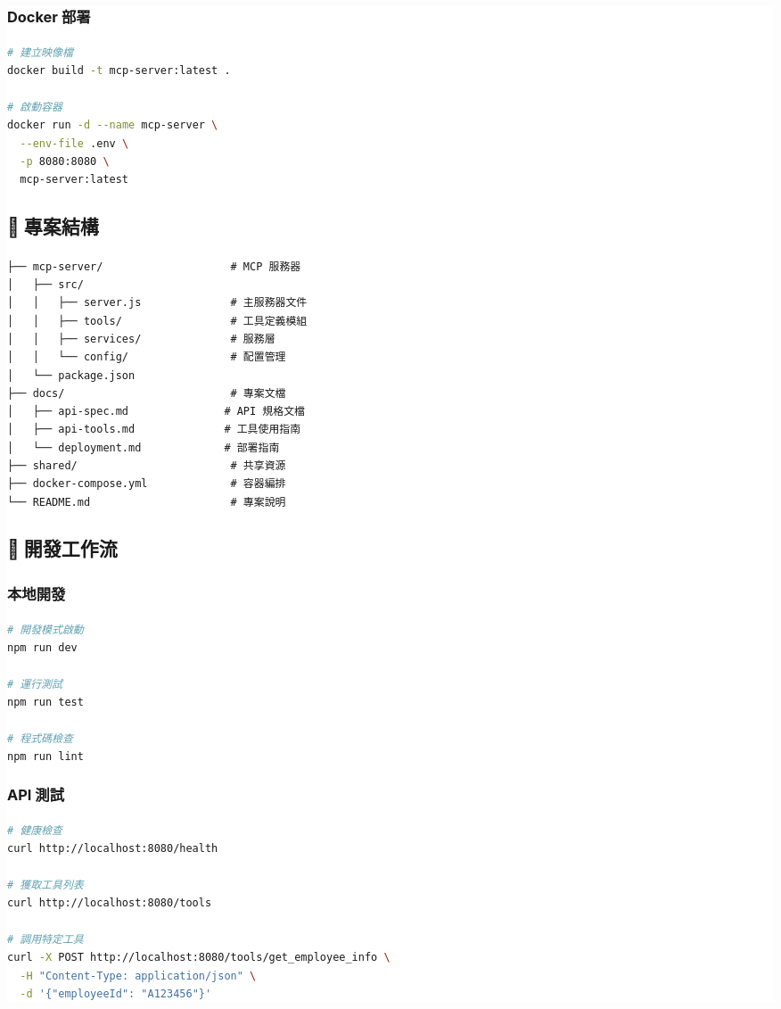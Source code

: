 ### Docker 部署

```bash
# 建立映像檔
docker build -t mcp-server:latest .

# 啟動容器
docker run -d --name mcp-server \
  --env-file .env \
  -p 8080:8080 \
  mcp-server:latest
```

## 📁 專案結構

```
├── mcp-server/                    # MCP 服務器
│   ├── src/
│   │   ├── server.js              # 主服務器文件
│   │   ├── tools/                 # 工具定義模組
│   │   ├── services/              # 服務層
│   │   └── config/                # 配置管理
│   └── package.json
├── docs/                          # 專案文檔
│   ├── api-spec.md               # API 規格文檔
│   ├── api-tools.md              # 工具使用指南
│   └── deployment.md             # 部署指南
├── shared/                        # 共享資源
├── docker-compose.yml             # 容器編排
└── README.md                      # 專案說明
```

## 🔄 開發工作流

### 本地開發

```bash
# 開發模式啟動
npm run dev

# 運行測試
npm run test

# 程式碼檢查
npm run lint
```

### API 測試

```bash
# 健康檢查
curl http://localhost:8080/health

# 獲取工具列表
curl http://localhost:8080/tools

# 調用特定工具
curl -X POST http://localhost:8080/tools/get_employee_info \
  -H "Content-Type: application/json" \
  -d '{"employeeId": "A123456"}'
```
